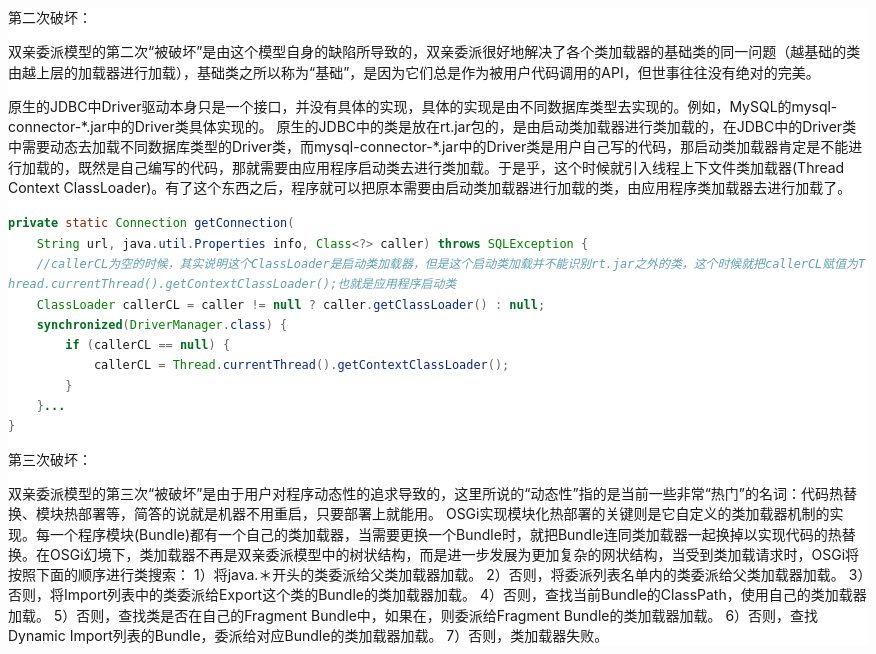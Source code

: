 第二次破坏：

双亲委派模型的第二次“被破坏”是由这个模型自身的缺陷所导致的，双亲委派很好地解决了各个类加载器的基础类的同一问题（越基础的类由越上层的加载器进行加载），基础类之所以称为“基础”，是因为它们总是作为被用户代码调用的API，但世事往往没有绝对的完美。

原生的JDBC中Driver驱动本身只是一个接口，并没有具体的实现，具体的实现是由不同数据库类型去实现的。例如，MySQL的mysql-connector-\*.jar中的Driver类具体实现的。 原生的JDBC中的类是放在rt.jar包的，是由启动类加载器进行类加载的，在JDBC中的Driver类中需要动态去加载不同数据库类型的Driver类，而mysql-connector-\*.jar中的Driver类是用户自己写的代码，那启动类加载器肯定是不能进行加载的，既然是自己编写的代码，那就需要由应用程序启动类去进行类加载。于是乎，这个时候就引入线程上下文件类加载器(Thread Context ClassLoader)。有了这个东西之后，程序就可以把原本需要由启动类加载器进行加载的类，由应用程序类加载器去进行加载了。

```java
private static Connection getConnection(
    String url, java.util.Properties info, Class<?> caller) throws SQLException {
    //callerCL为空的时候，其实说明这个ClassLoader是启动类加载器，但是这个启动类加载并不能识别rt.jar之外的类，这个时候就把callerCL赋值为Thread.currentThread().getContextClassLoader();也就是应用程序启动类
    ClassLoader callerCL = caller != null ? caller.getClassLoader() : null;
    synchronized(DriverManager.class) {
        if (callerCL == null) {
            callerCL = Thread.currentThread().getContextClassLoader();
        }
    }...
}
```

第三次破坏：

双亲委派模型的第三次“被破坏”是由于用户对程序动态性的追求导致的，这里所说的“动态性”指的是当前一些非常“热门”的名词：代码热替换、模块热部署等，简答的说就是机器不用重启，只要部署上就能用。
OSGi实现模块化热部署的关键则是它自定义的类加载器机制的实现。每一个程序模块(Bundle)都有一个自己的类加载器，当需要更换一个Bundle时，就把Bundle连同类加载器一起换掉以实现代码的热替换。在OSGi幻境下，类加载器不再是双亲委派模型中的树状结构，而是进一步发展为更加复杂的网状结构，当受到类加载请求时，OSGi将按照下面的顺序进行类搜索：
1）将java.＊开头的类委派给父类加载器加载。
2）否则，将委派列表名单内的类委派给父类加载器加载。
3）否则，将Import列表中的类委派给Export这个类的Bundle的类加载器加载。
4）否则，查找当前Bundle的ClassPath，使用自己的类加载器加载。
5）否则，查找类是否在自己的Fragment Bundle中，如果在，则委派给Fragment Bundle的类加载器加载。
6）否则，查找Dynamic Import列表的Bundle，委派给对应Bundle的类加载器加载。
7）否则，类加载器失败。